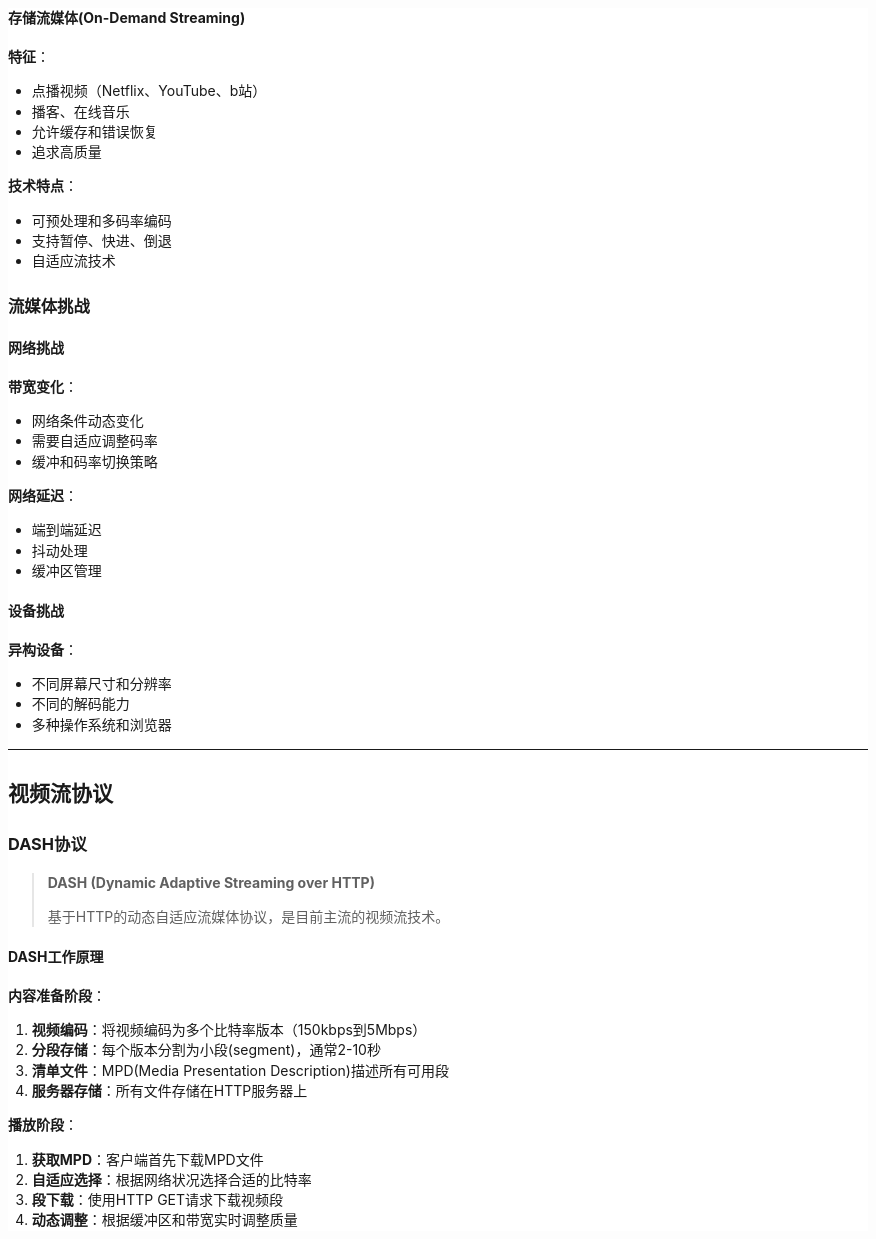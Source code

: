 #### 存储流媒体(On-Demand Streaming)

**特征**：
- 点播视频（Netflix、YouTube、b站）
- 播客、在线音乐
- 允许缓存和错误恢复
- 追求高质量

**技术特点**：
- 可预处理和多码率编码
- 支持暂停、快进、倒退
- 自适应流技术

### 流媒体挑战

#### 网络挑战

**带宽变化**：
- 网络条件动态变化
- 需要自适应调整码率
- 缓冲和码率切换策略

**网络延迟**：
- 端到端延迟
- 抖动处理
- 缓冲区管理

#### 设备挑战

**异构设备**：
- 不同屏幕尺寸和分辨率
- 不同的解码能力
- 多种操作系统和浏览器

---

## 视频流协议

### DASH协议

> **DASH (Dynamic Adaptive Streaming over HTTP)**
> 
> 基于HTTP的动态自适应流媒体协议，是目前主流的视频流技术。

#### DASH工作原理

**内容准备阶段**：
1. **视频编码**：将视频编码为多个比特率版本（150kbps到5Mbps）
2. **分段存储**：每个版本分割为小段(segment)，通常2-10秒
3. **清单文件**：MPD(Media Presentation Description)描述所有可用段
4. **服务器存储**：所有文件存储在HTTP服务器上

**播放阶段**：
1. **获取MPD**：客户端首先下载MPD文件
2. **自适应选择**：根据网络状况选择合适的比特率
3. **段下载**：使用HTTP GET请求下载视频段
4. **动态调整**：根据缓冲区和带宽实时调整质量
